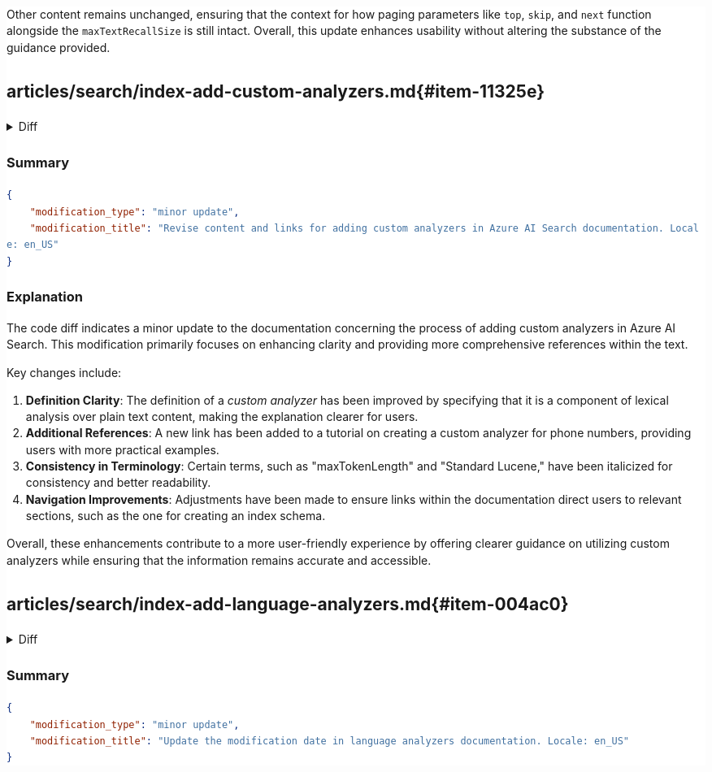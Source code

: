 Other content remains unchanged, ensuring that the context for how paging parameters like `top`, `skip`, and `next` function alongside the `maxTextRecallSize` is still intact. Overall, this update enhances usability without altering the substance of the guidance provided.

## articles/search/index-add-custom-analyzers.md{#item-11325e}

<details><summary>Diff</summary></details>

### Summary

```json
{
    "modification_type": "minor update",
    "modification_title": "Revise content and links for adding custom analyzers in Azure AI Search documentation. Locale: en_US"
}
```

### Explanation
The code diff indicates a minor update to the documentation concerning the process of adding custom analyzers in Azure AI Search. This modification primarily focuses on enhancing clarity and providing more comprehensive references within the text.

Key changes include:
1. **Definition Clarity**: The definition of a *custom analyzer* has been improved by specifying that it is a component of lexical analysis over plain text content, making the explanation clearer for users.
2. **Additional References**: A new link has been added to a tutorial on creating a custom analyzer for phone numbers, providing users with more practical examples.
3. **Consistency in Terminology**: Certain terms, such as "maxTokenLength" and "Standard Lucene," have been italicized for consistency and better readability.
4. **Navigation Improvements**: Adjustments have been made to ensure links within the documentation direct users to relevant sections, such as the one for creating an index schema.

Overall, these enhancements contribute to a more user-friendly experience by offering clearer guidance on utilizing custom analyzers while ensuring that the information remains accurate and accessible.

## articles/search/index-add-language-analyzers.md{#item-004ac0}

<details><summary>Diff</summary></details>

### Summary

```json
{
    "modification_type": "minor update",
    "modification_title": "Update the modification date in language analyzers documentation. Locale: en_US"
}
```
